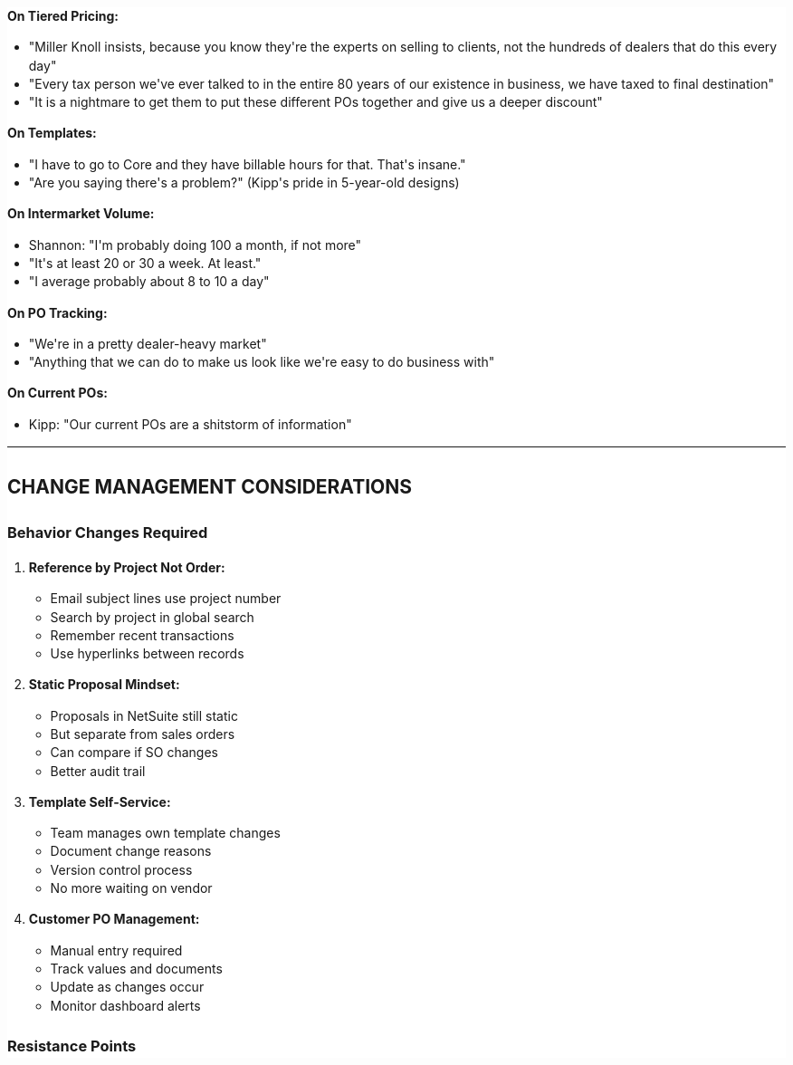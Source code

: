 **On Tiered Pricing:**
- "Miller Knoll insists, because you know they're the experts on selling to clients, not the hundreds of dealers that do this every day"
- "Every tax person we've ever talked to in the entire 80 years of our existence in business, we have taxed to final destination"
- "It is a nightmare to get them to put these different POs together and give us a deeper discount"

**On Templates:**
- "I have to go to Core and they have billable hours for that. That's insane."
- "Are you saying there's a problem?" (Kipp's pride in 5-year-old designs)

**On Intermarket Volume:**
- Shannon: "I'm probably doing 100 a month, if not more"
- "It's at least 20 or 30 a week. At least."
- "I average probably about 8 to 10 a day"

**On PO Tracking:**
- "We're in a pretty dealer-heavy market"
- "Anything that we can do to make us look like we're easy to do business with"

**On Current POs:**
- Kipp: "Our current POs are a shitstorm of information"

---

## CHANGE MANAGEMENT CONSIDERATIONS

### Behavior Changes Required

1. **Reference by Project Not Order:**
   - Email subject lines use project number
   - Search by project in global search
   - Remember recent transactions
   - Use hyperlinks between records

2. **Static Proposal Mindset:**
   - Proposals in NetSuite still static
   - But separate from sales orders
   - Can compare if SO changes
   - Better audit trail

3. **Template Self-Service:**
   - Team manages own template changes
   - Document change reasons
   - Version control process
   - No more waiting on vendor

4. **Customer PO Management:**
   - Manual entry required
   - Track values and documents
   - Update as changes occur
   - Monitor dashboard alerts

### Resistance Points
